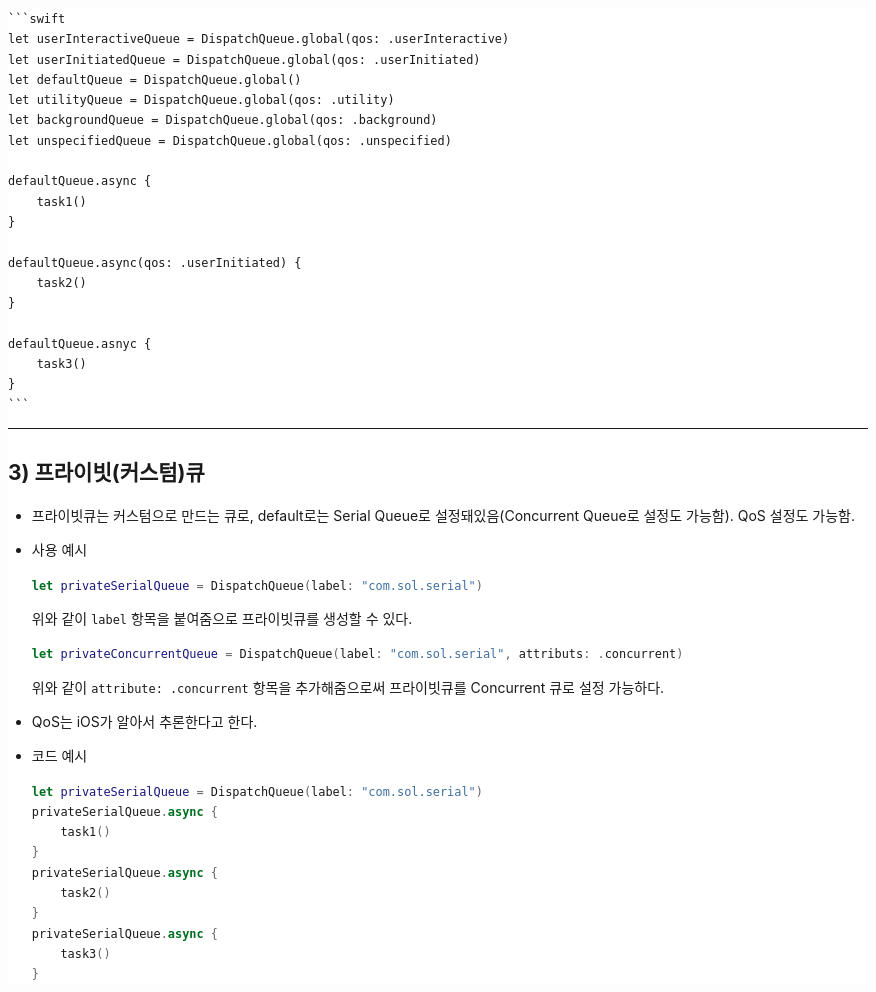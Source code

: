 	```swift
	let userInteractiveQueue = DispatchQueue.global(qos: .userInteractive)
	let userInitiatedQueue = DispatchQueue.global(qos: .userInitiated)
	let defaultQueue = DispatchQueue.global()
	let utilityQueue = DispatchQueue.global(qos: .utility)
	let backgroundQueue = DispatchQueue.global(qos: .background)
	let unspecifiedQueue = DispatchQueue.global(qos: .unspecified)
	
	defaultQueue.async {
	    task1()
	}
	
	defaultQueue.async(qos: .userInitiated) {
	    task2()
	}
	
	defaultQueue.asnyc {
	    task3()
	}
	```

---



## 3) 프라이빗(커스텀)큐

* 프라이빗큐는 커스텀으로 만드는 큐로, default로는 Serial Queue로 설정돼있음(Concurrent Queue로 설정도 가능함). QoS 설정도 가능함.

* 사용 예시

	```swift
	let privateSerialQueue = DispatchQueue(label: "com.sol.serial")
	```

	위와 같이 `label` 항목을 붙여줌으로 프라이빗큐를 생성할 수 있다.

	```swift
	let privateConcurrentQueue = DispatchQueue(label: "com.sol.serial", attributs: .concurrent)
	```

	위와 같이 `attribute: .concurrent` 항목을 추가해줌으로써 프라이빗큐를 Concurrent 큐로 설정 가능하다.

* QoS는 iOS가 알아서 추론한다고 한다.

* 코드 예시

	```swift
	let privateSerialQueue = DispatchQueue(label: "com.sol.serial")
	privateSerialQueue.async {
	    task1()
	}
	privateSerialQueue.async {
	    task2()
	}
	privateSerialQueue.async {
	    task3()
	}
	```
